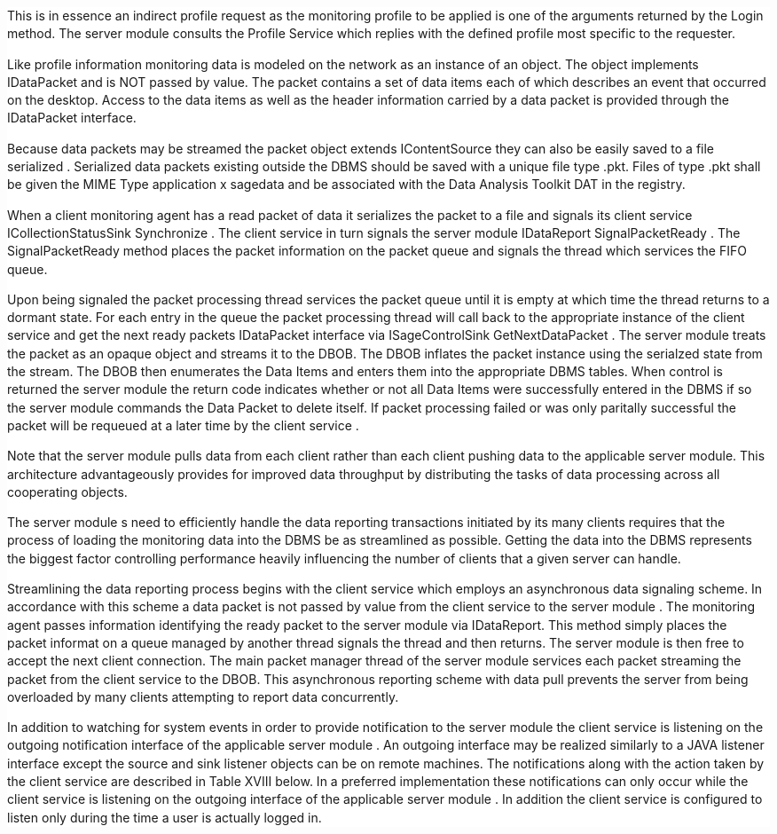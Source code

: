 This is in essence an indirect profile request as the monitoring profile to be applied is one of the arguments returned by the Login method. The server module consults the Profile Service which replies with the defined profile most specific to the requester.

Like profile information monitoring data is modeled on the network as an instance of an object. The object implements IDataPacket and is NOT passed by value. The packet contains a set of data items each of which describes an event that occurred on the desktop. Access to the data items as well as the header information carried by a data packet is provided through the IDataPacket interface.

Because data packets may be streamed the packet object extends IContentSource they can also be easily saved to a file serialized . Serialized data packets existing outside the DBMS should be saved with a unique file type .pkt. Files of type .pkt shall be given the MIME Type application x sagedata and be associated with the Data Analysis Toolkit DAT in the registry.

When a client monitoring agent has a read packet of data it serializes the packet to a file and signals its client service ICollectionStatusSink Synchronize . The client service in turn signals the server module IDataReport SignalPacketReady . The SignalPacketReady method places the packet information on the packet queue and signals the thread which services the FIFO queue.

Upon being signaled the packet processing thread services the packet queue until it is empty at which time the thread returns to a dormant state. For each entry in the queue the packet processing thread will call back to the appropriate instance of the client service and get the next ready packets IDataPacket interface via ISageControlSink GetNextDataPacket . The server module treats the packet as an opaque object and streams it to the DBOB. The DBOB inflates the packet instance using the serialzed state from the stream. The DBOB then enumerates the Data Items and enters them into the appropriate DBMS tables. When control is returned the server module the return code indicates whether or not all Data Items were successfully entered in the DBMS if so the server module commands the Data Packet to delete itself. If packet processing failed or was only paritally successful the packet will be requeued at a later time by the client service .

Note that the server module pulls data from each client rather than each client pushing data to the applicable server module. This architecture advantageously provides for improved data throughput by distributing the tasks of data processing across all cooperating objects.

The server module s need to efficiently handle the data reporting transactions initiated by its many clients requires that the process of loading the monitoring data into the DBMS be as streamlined as possible. Getting the data into the DBMS represents the biggest factor controlling performance heavily influencing the number of clients that a given server can handle.

Streamlining the data reporting process begins with the client service which employs an asynchronous data signaling scheme. In accordance with this scheme a data packet is not passed by value from the client service to the server module . The monitoring agent passes information identifying the ready packet to the server module via IDataReport. This method simply places the packet informat on a queue managed by another thread signals the thread and then returns. The server module is then free to accept the next client connection. The main packet manager thread of the server module services each packet streaming the packet from the client service to the DBOB. This asynchronous reporting scheme with data pull prevents the server from being overloaded by many clients attempting to report data concurrently.

In addition to watching for system events in order to provide notification to the server module the client service is listening on the outgoing notification interface of the applicable server module . An outgoing interface may be realized similarly to a JAVA listener interface except the source and sink listener objects can be on remote machines. The notifications along with the action taken by the client service are described in Table XVIII below. In a preferred implementation these notifications can only occur while the client service is listening on the outgoing interface of the applicable server module . In addition the client service is configured to listen only during the time a user is actually logged in.
